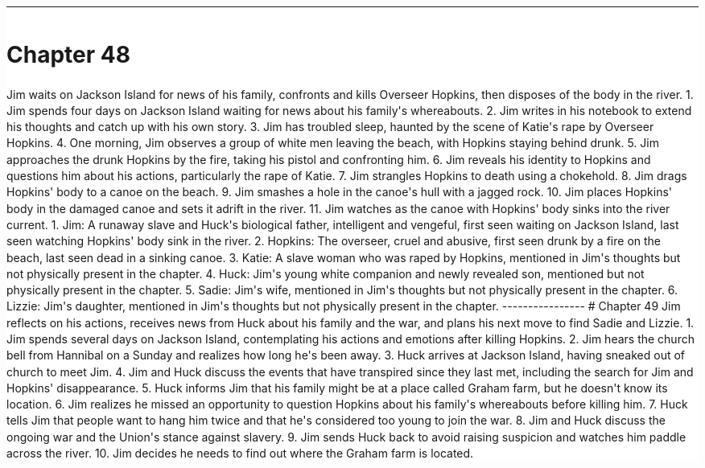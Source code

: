 ----------------
# Chapter 48
<synopsis>
Jim waits on Jackson Island for news of his family, confronts and kills Overseer Hopkins, then disposes of the body in the river.
</synopsis>

<events>
1. Jim spends four days on Jackson Island waiting for news about his family's whereabouts.
2. Jim writes in his notebook to extend his thoughts and catch up with his own story.
3. Jim has troubled sleep, haunted by the scene of Katie's rape by Overseer Hopkins.
4. One morning, Jim observes a group of white men leaving the beach, with Hopkins staying behind drunk.
5. Jim approaches the drunk Hopkins by the fire, taking his pistol and confronting him.
6. Jim reveals his identity to Hopkins and questions him about his actions, particularly the rape of Katie.
7. Jim strangles Hopkins to death using a chokehold.
8. Jim drags Hopkins' body to a canoe on the beach.
9. Jim smashes a hole in the canoe's hull with a jagged rock.
10. Jim places Hopkins' body in the damaged canoe and sets it adrift in the river.
11. Jim watches as the canoe with Hopkins' body sinks into the river current.
</events>

<characters>
1. Jim: A runaway slave and Huck's biological father, intelligent and vengeful, first seen waiting on Jackson Island, last seen watching Hopkins' body sink in the river.
2. Hopkins: The overseer, cruel and abusive, first seen drunk by a fire on the beach, last seen dead in a sinking canoe.
3. Katie: A slave woman who was raped by Hopkins, mentioned in Jim's thoughts but not physically present in the chapter.
4. Huck: Jim's young white companion and newly revealed son, mentioned but not physically present in the chapter.
5. Sadie: Jim's wife, mentioned in Jim's thoughts but not physically present in the chapter.
6. Lizzie: Jim's daughter, mentioned in Jim's thoughts but not physically present in the chapter.
</characters>
----------------
# Chapter 49
<synopsis>
Jim reflects on his actions, receives news from Huck about his family and the war, and plans his next move to find Sadie and Lizzie.
</synopsis>

<events>
1. Jim spends several days on Jackson Island, contemplating his actions and emotions after killing Hopkins.
2. Jim hears the church bell from Hannibal on a Sunday and realizes how long he's been away.
3. Huck arrives at Jackson Island, having sneaked out of church to meet Jim.
4. Jim and Huck discuss the events that have transpired since they last met, including the search for Jim and Hopkins' disappearance.
5. Huck informs Jim that his family might be at a place called Graham farm, but he doesn't know its location.
6. Jim realizes he missed an opportunity to question Hopkins about his family's whereabouts before killing him.
7. Huck tells Jim that people want to hang him twice and that he's considered too young to join the war.
8. Jim and Huck discuss the ongoing war and the Union's stance against slavery.
9. Jim sends Huck back to avoid raising suspicion and watches him paddle across the river.
10. Jim decides he needs to find out where the Graham farm is located.
</events>
